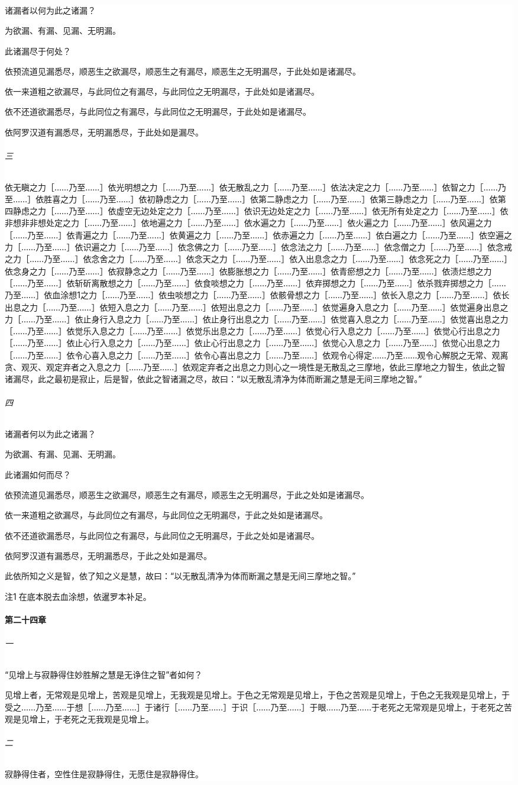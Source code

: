 诸漏者以何为此之诸漏？

为欲漏、有漏、见漏、无明漏。

此诸漏尽于何处？

依预流道见漏悉尽，顺恶生之欲漏尽，顺恶生之有漏尽，顺恶生之无明漏尽，于此处如是诸漏尽。

依一来道粗之欲漏尽，与此同位之有漏尽，与此同位之无明漏尽，于此处如是诸漏尽。

依不还道欲漏悉尽，与此同位之有漏尽，与此同位之无明漏尽，于此处如是诸漏尽。

依阿罗汉道有漏悉尽，无明漏悉尽，于此处如是漏尽。

###### 三

依无瞋之力［……乃至……］依光明想之力［……乃至……］依无散乱之力［……乃至……］依法决定之力［……乃至……］依智之力［……乃至……］依胜喜之力［……乃至……］依初静虑之力［……乃至……］依第二静虑之力［……乃至……］依第三静虑之力［……乃至……］依第四静虑之力［……乃至……］依虚空无边处定之力［……乃至……］依识无边处定之力［……乃至……］依无所有处定之力［……乃至……］依非想非非想处定之力［……乃至……］依地遍之力［……乃至……］依水遍之力［……乃至……］依火遍之力［……乃至……］依风遍之力［……乃至……］依青遍之力［……乃至……］依黄遍之力［……乃至……］依赤遍之力［……乃至……］依白遍之力［……乃至……］依空遍之力［……乃至……］依识遍之力［……乃至……］依念佛之力［……乃至……］依念法之力［……乃至……］依念僧之力［……乃至……］依念戒之力［……乃至……］依念舍之力［……乃至……］依念天之力［……乃至……］依入出息念之力［……乃至……］依念死之力［……乃至……］依念身之力［……乃至……］依寂静念之力［……乃至……］依膨胀想之力［……乃至……］依青瘀想之力［……乃至……］依渍烂想之力［……乃至……］依斩斫离散想之力［……乃至……］依食啖想之力［……乃至……］依弃掷想之力［……乃至……］依杀戮弃掷想之力［……乃至……］依血涂想1之力［……乃至……］依虫啖想之力［……乃至……］依骸骨想之力［……乃至……］依长入息之力［……乃至……］依长出息之力［……乃至……］依短入息之力［……乃至……］依短出息之力［……乃至……］依觉遍身入息之力［……乃至……］依觉遍身出息之力［……乃至……］依止身行入息之力［……乃至……］依止身行出息之力［……乃至……］依觉喜入息之力［……乃至……］依觉喜出息之力［……乃至……］依觉乐入息之力［……乃至……］依觉乐出息之力［……乃至……］依觉心行入息之力［……乃至……］依觉心行出息之力［……乃至……］依止心行入息之力［……乃至……］依止心行出息之力［……乃至……］依觉心入息之力［……乃至……］依觉心出息之力［……乃至……］依令心喜入息之力［……乃至……］依令心喜出息之力［……乃至……］依观令心得定……乃至……观令心解脱之无常、观离贪、观灭、观定弃者之入息之力［……乃至……］依观定弃者之出息之力则心之一境性是无散乱之三摩地，依此三摩地之力智生，依此之智诸漏尽，此之最初是寂止，后是智，依此之智诸漏之尽，故曰：“以无散乱清净为体而断漏之慧是无间三摩地之智。”

###### 四

诸漏者何以为此之诸漏？

为欲漏、有漏、见漏、无明漏。

此诸漏如何而尽？

依预流道见漏悉尽，顺恶生之欲漏尽，顺恶生之有漏尽，顺恶生之无明漏尽，于此之处如是诸漏尽。

依一来道粗之欲漏尽，与此同位之有漏尽，与此同位之无明漏尽，于此之处如是诸漏尽。

依不还道欲漏悉尽，与此同位之有漏尽，与此同位之无明漏尽，于此之处如是诸漏尽。

依阿罗汉道有漏悉尽，无明漏悉尽，于此之处如是漏尽。

此依所知之义是智，依了知之义是慧，故曰：“以无散乱清净为体而断漏之慧是无间三摩地之智。”

注1 在底本脱去血涂想，依暹罗本补足。

#### 第二十四章

###### 一

“见增上与寂静得住妙胜解之慧是无诤住之智”者如何？

见增上者，无常观是见增上，苦观是见增上，无我观是见增上。于色之无常观是见增上，于色之苦观是见增上，于色之无我观是见增上，于受之……乃至……于想［……乃至……］于诸行［……乃至……］于识［……乃至……］于眼……乃至……于老死之无常观是见增上，于老死之苦观是见增上，于老死之无我观是见增上。

###### 二

寂静得住者，空性住是寂静得住，无愿住是寂静得住。
